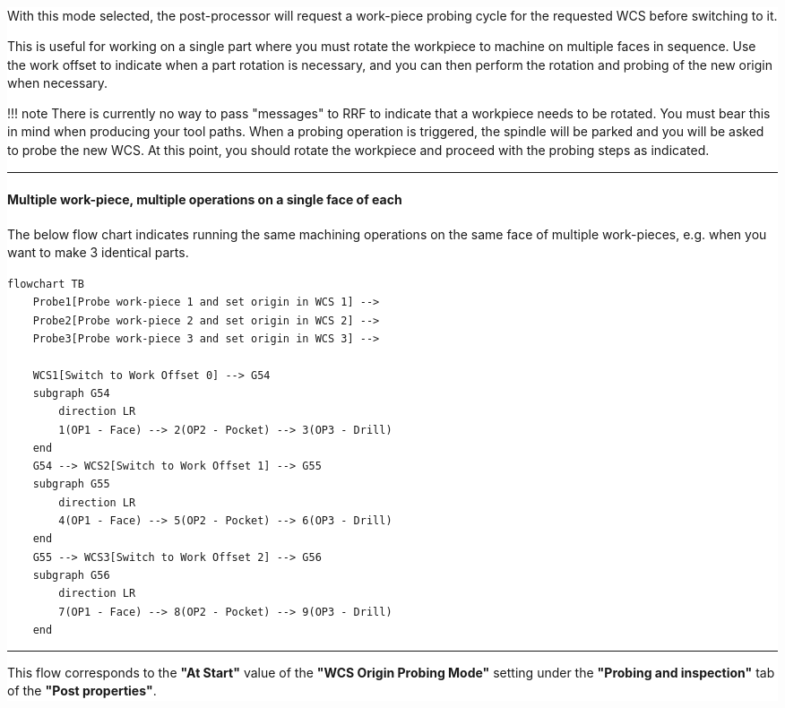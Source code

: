 With this mode selected, the post-processor will request a work-piece probing cycle for the requested WCS before switching to it.

This is useful for working on a single part where you must rotate the workpiece to machine on multiple faces in sequence. Use the work offset to indicate when a part rotation is necessary, and you can then perform the rotation and probing of the new origin when necessary.

!!! note
    There is currently no way to pass "messages" to RRF to indicate that a workpiece needs to be rotated. You must bear this in mind when producing your tool paths. When a probing operation is triggered, the spindle will be parked and you will be asked to probe the new WCS. At this point, you should rotate the workpiece and proceed with the probing steps as indicated.

---

#### Multiple work-piece, multiple operations on a single face of each

The below flow chart indicates running the same machining operations on the same face of multiple work-pieces, e.g. when you want to make 3 identical parts.

```mermaid
flowchart TB
    Probe1[Probe work-piece 1 and set origin in WCS 1] -->
    Probe2[Probe work-piece 2 and set origin in WCS 2] -->
    Probe3[Probe work-piece 3 and set origin in WCS 3] -->

    WCS1[Switch to Work Offset 0] --> G54
    subgraph G54
        direction LR
        1(OP1 - Face) --> 2(OP2 - Pocket) --> 3(OP3 - Drill)
    end
    G54 --> WCS2[Switch to Work Offset 1] --> G55
    subgraph G55
        direction LR
        4(OP1 - Face) --> 5(OP2 - Pocket) --> 6(OP3 - Drill)
    end
    G55 --> WCS3[Switch to Work Offset 2] --> G56
    subgraph G56
        direction LR
        7(OP1 - Face) --> 8(OP2 - Pocket) --> 9(OP3 - Drill)
    end
```

---

This flow corresponds to the **"At Start"** value of the **"WCS Origin Probing Mode"** setting under the **"Probing and inspection"** tab of the **"Post properties"**.
